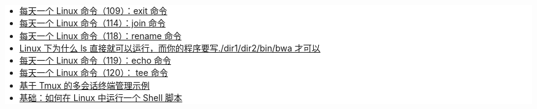 * [每天一个 Linux 命令（109）：exit 命令](https://mp.weixin.qq.com/s?__biz=MzAxODI5ODMwOA==&mid=2666551303&idx=2&sn=dee30b5aeeb68e4144fdc39bfb8ab47c&chksm=80dc9cacb7ab15bae12e174cc3cb2643f038539fef5838d78247ff44c49999968e53e185b101&mpshare=1&scene=1&srcid=0130QyFjte0qu48Z1mSX1Kr0&sharer_sharetime=1611982778340&sharer_shareid=49bb68e4d4ad9f65af077f4e54025da0&key=526d407a87dd44cfc6d0325b78772a3bbc8fc8decb4ae7cfea4d7638ddcf0335009da14bb2c80ef02f174d460dd127c200478cf2ef64207ce27d4bdd7de468034d01af1855b960d0ab6c23b557adfb0a913f1893bf930d31e85279e62185e5158d133ca0dc5618cd3e86c2f08bab683ebd73e178eae8bb64367c8539cc12060c&ascene=1&uin=MjEyMzUzNDk2MQ%3D%3D&devicetype=Windows+7&version=62090529&lang=en&exportkey=AVzXt62D0H3pd5xPsv4%2Ffk0%3D&pass_ticket=Lhw%2FMZYCmu0Ph8%2FHLrBG2rAJyzT%2Fak7%2FwOurLDzAOwhSqE0eVKzFCMKkAA5x21pM&wx_header=0)
* [每天一个 Linux 命令（114）：join 命令](https://mp.weixin.qq.com/s?__biz=MzAxODI5ODMwOA==&mid=2666551443&idx=2&sn=fc42010da53169e26666187e0372984e&chksm=80dc9c38b7ab152e9b52d5ef5c0147f291a44190f30ed806494d64f328d869ee7f22298b7974&mpshare=1&scene=1&srcid=0206CX5NDkrqW6ms7QhhLzCE&sharer_sharetime=1612617185226&sharer_shareid=49bb68e4d4ad9f65af077f4e54025da0&key=0587a61d5e72494d43d8916c2aa7be4e798b6b5e2c7e0a28f6ef8d1c1c611299e5c5745c90af2f3fc029df168724fa2b449689806254acf6706bb6d3b08c541264cbfd176502bf4bbc94e296b69ae61bd71406b9d174cdc003a14e1ff0b12f7cf7f7777b87169b47e70687f601aeff4b7e8923798a58859f47eaa5fb36a56eaa&ascene=1&uin=MjEyMzUzNDk2MQ%3D%3D&devicetype=Windows+7&version=62090529&lang=en&exportkey=AZC7MqQPjl%2FfOzTr5DWvJrA%3D&pass_ticket=z5nvjktVcXkquM4Rw0Hg2ePj%2BFscsEYHZcK8tWxrcrl6yQbgLdFs7ORsuYsWcKVq&wx_header=0)
* [每天一个 Linux 命令（118）：rename 命令](https://mp.weixin.qq.com/s?__biz=MzAxODI5ODMwOA==&mid=2666551474&idx=2&sn=1601fbeb65ac179b0b6a0ffe8c95da02&chksm=80dc9c19b7ab150f6d689fa14ddc703eeb634690518e0865084a8cb880dde7268b53f89a4acc&mpshare=1&scene=1&srcid=0209r6cKCBLojT17x3IWiPpW&sharer_sharetime=1612846472701&sharer_shareid=49bb68e4d4ad9f65af077f4e54025da0&key=cf160bd9b3f0f5e645565993ff637e6709a769c191c2ccc53809eb42690878e79de3f3deff18c69bfe4c5c037fef57c22a6162abd3f1ffb7520bf7ecd81e598515493a41f52f48ce76d03a434452b54c9347c40fe9ba36a765e9223fc33e8e6f130768e864e4641a02c598f9a27b4b038cdd9ccb071e6670c9a3ed616612d5d9&ascene=1&uin=MjEyMzUzNDk2MQ%3D%3D&devicetype=Windows+7&version=62090529&lang=en&exportkey=AatDoqyv6B3odb32r%2FRKWjA%3D&pass_ticket=z5nvjktVcXkquM4Rw0Hg2ePj%2BFscsEYHZcK8tWxrcrl6yQbgLdFs7ORsuYsWcKVq&wx_header=0)
* [Linux 下为什么 ls 直接就可以运行，而你的程序要写./dir1/dir2/bin/bwa 才可以](https://mp.weixin.qq.com/s?__biz=MzI5MTcwNjA4NQ==&mid=2247510512&idx=2&sn=7be6e3fe4593c469a11a9eefb5b1a0eb&chksm=ec0e6c7adb79e56c045b3d426767e18d1f676d31b59c7cb9dc38d08ff6f6b88571a196c5ef13&mpshare=1&scene=1&srcid=0210usWmx7kJ5Z512eQIdKbt&sharer_sharetime=1612913351027&sharer_shareid=49bb68e4d4ad9f65af077f4e54025da0&key=6f239cbca45393dd3720cfbb5ca27a033e2ae0be31ef88c3ba096f5e59932f4ee13e1a23fc369755f4549579d41b2accf54c8ff3c9da87ef4407d4cf90a90be1c1ffbaab341c44446029ee337ac7b9727ef11d329e5796f8bc5dc46c4860267782cb5a9605653fb2bd8404d2d6c4e28703ad530557b2fa288b7bbe88ac68280c&ascene=1&uin=MjEyMzUzNDk2MQ%3D%3D&devicetype=Windows+7&version=62090529&lang=en&exportkey=AaNnz7g7FfOB1576M3W12is%3D&pass_ticket=hFkZTWavBMdxh9XJceLjfXG3CM%2BBVi0yj4Tgeu0MS5JX%2FM0k%2Fo47cEARxGDCtQmS&wx_header=0)
* [每天一个 Linux 命令（119）：echo 命令](https://mp.weixin.qq.com/s?__biz=MzAxODI5ODMwOA==&mid=2666551478&idx=2&sn=bf62a60a65725def49b69c0622fdedad&chksm=80dc9c1db7ab150ba236b6c45a87300e5684e5efe6799e2db15f44bf4f84926703d74561d250&mpshare=1&scene=1&srcid=0210kZaz1UQ2xEUDIQ6BCr7i&sharer_sharetime=1612929442112&sharer_shareid=49bb68e4d4ad9f65af077f4e54025da0&key=6f239cbca45393dd90a632f52dc55f7059969316e1d007a891b2d2677e5dc6642e2e04b6dedc7ffdcc07b12d0545883163dde00e9fa1421fb8d345573e8b65e039803ce317f5567aa56a769e46a8bec5228a0d30d60265b07b680dc6d55acb0b7a5c3fb7f95b7b44953845600e94cb541ac7eb19a29957393577162ff5643c09&ascene=1&uin=MjEyMzUzNDk2MQ%3D%3D&devicetype=Windows+7&version=62090529&lang=en&exportkey=AfDXBrEU1WtW2IIIiC8Gcbo%3D&pass_ticket=hFkZTWavBMdxh9XJceLjfXG3CM%2BBVi0yj4Tgeu0MS5JX%2FM0k%2Fo47cEARxGDCtQmS&wx_header=0)
* [每天一个 Linux 命令（120）： tee 命令](https://mp.weixin.qq.com/s?__biz=MzAxODI5ODMwOA==&mid=2666551482&idx=2&sn=585f37935df0de174d5ce665caca8ec6&chksm=80dc9c11b7ab15079ccf4af251efaf240cdadfa2b7762eff86f300b6082e5de4a9c341ce0e4c&mpshare=1&scene=1&srcid=0211g5ekCAbgapUUHEHQLzL5&sharer_sharetime=1613015636016&sharer_shareid=49bb68e4d4ad9f65af077f4e54025da0&key=cf160bd9b3f0f5e6a93921810581716e2c946cb15d11c4841ab398bda7031ea88906d6787a2dffcee42c605e36ecb801851bda00180aa83380d514c7371242b78a5ba769ca1d8bfdb56657175ef5d97e41407c5e7acb9f9addbc6646e5989e8787f4a7b67aef97f7f0fa8f9391b1c1a24d39f4e4527d3d2bdd444c19ce6804bf&ascene=1&uin=MjEyMzUzNDk2MQ%3D%3D&devicetype=Windows+7&version=62090529&lang=en&exportkey=AVB3cbmMUaYUYiieObH7mw8%3D&pass_ticket=WTLtjZQVAT7i%2Fb3Weswj4TXbiUdWTkJ03eeAV%2BcFnBKtVAe0H%2B9PL0r%2BN3pe7tE8&wx_header=0)
* [基于 Tmux 的多会话终端管理示例](https://linux.cn/article-13107-1.html)
* [基础：如何在 Linux 中运行一个 Shell 脚本](https://linux.cn/article-13106-1.html)